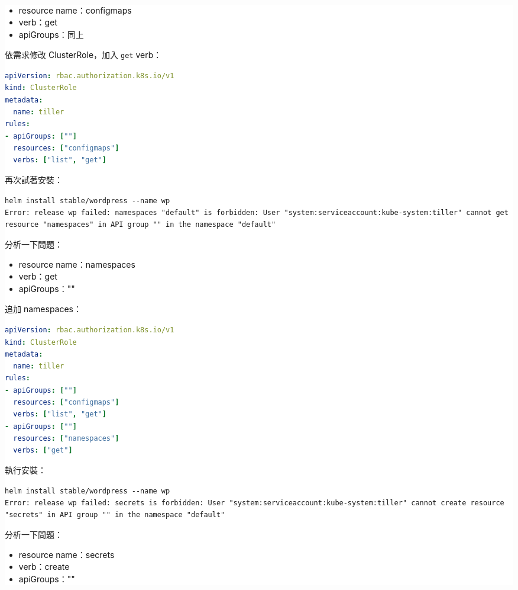 * resource name：configmaps
* verb：get
* apiGroups：同上

依需求修改 ClusterRole，加入 `get` verb：

```yaml
apiVersion: rbac.authorization.k8s.io/v1
kind: ClusterRole
metadata:
  name: tiller
rules:
- apiGroups: [""] 
  resources: ["configmaps"]
  verbs: ["list", "get"]
```

再次試著安裝：

```
helm install stable/wordpress --name wp
Error: release wp failed: namespaces "default" is forbidden: User "system:serviceaccount:kube-system:tiller" cannot get resource "namespaces" in API group "" in the namespace "default"
```

分析一下問題：

* resource name：namespaces
* verb：get
* apiGroups：""

追加 namespaces：

```yaml
apiVersion: rbac.authorization.k8s.io/v1
kind: ClusterRole
metadata:
  name: tiller
rules:
- apiGroups: [""] 
  resources: ["configmaps"]
  verbs: ["list", "get"]
- apiGroups: [""] 
  resources: ["namespaces"]
  verbs: ["get"]
```

執行安裝：

```
helm install stable/wordpress --name wp
Error: release wp failed: secrets is forbidden: User "system:serviceaccount:kube-system:tiller" cannot create resource "secrets" in API group "" in the namespace "default"
```

分析一下問題：

* resource name：secrets
* verb：create
* apiGroups：""

